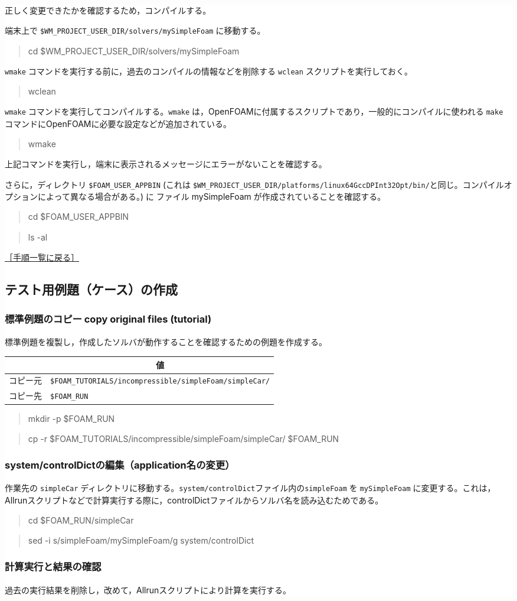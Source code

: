 正しく変更できたかを確認するため，コンパイルする。

端末上で `$WM_PROJECT_USER_DIR/solvers/mySimpleFoam` に移動する。

> cd $WM_PROJECT_USER_DIR/solvers/mySimpleFoam

`wmake` コマンドを実行する前に，過去のコンパイルの情報などを削除する `wclean` スクリプトを実行しておく。

> wclean

`wmake` コマンドを実行してコンパイルする。`wmake` は，OpenFOAMに付属するスクリプトであり，一般的にコンパイルに使われる `make` コマンドにOpenFOAMに必要な設定などが追加されている。

> wmake

上記コマンドを実行し，端末に表示されるメッセージにエラーがないことを確認する。

さらに，ディレクトリ  `$FOAM_USER_APPBIN` (これは `$WM_PROJECT_USER_DIR/platforms/linux64GccDPInt32Opt/bin/`と同じ。コンパイルオプションによって異なる場合がある。) に ファイル mySimpleFoam が作成されていることを確認する。

> cd $FOAM_USER_APPBIN

> ls -al

[［手順一覧に戻る］](#tableOfContents)

<a name="createTestCase"></a>
## テスト用例題（ケース）の作成

<a name="copyStandardTutorial"></a>
### 標準例題のコピー copy original files (tutorial)

標準例題を複製し，作成したソルバが動作することを確認するための例題を作成する。

|    | 値 |
| -- | -- |
| コピー元 | `$FOAM_TUTORIALS/incompressible/simpleFoam/simpleCar/` |
| コピー先 | `$FOAM_RUN` |

> mkdir -p $FOAM_RUN

> cp -r $FOAM_TUTORIALS/incompressible/simpleFoam/simpleCar/ $FOAM_RUN

<a name="modifyControlDict"></a>
### system/controlDictの編集（application名の変更）

作業先の `simpleCar` ディレクトリに移動する。`system/controlDict`ファイル内の`simpleFoam` を `mySimpleFoam` に変更する。これは，Allrunスクリプトなどで計算実行する際に，controlDictファイルからソルバ名を読み込むためである。

> cd $FOAM_RUN/simpleCar

> sed -i s/simpleFoam/mySimpleFoam/g system/controlDict

<a name="runAndCheck"></a>
### 計算実行と結果の確認

過去の実行結果を削除し，改めて，Allrunスクリプトにより計算を実行する。
